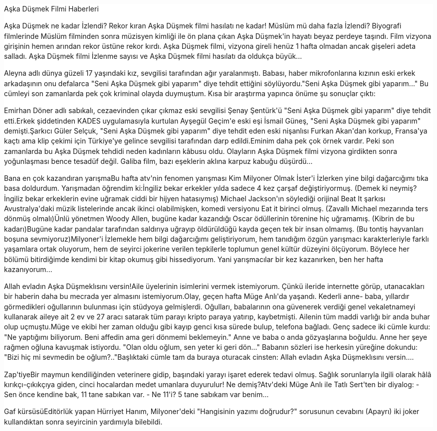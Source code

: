 Aşka Düşmek Filmi Haberleri

Aşka Düşmek ne kadar İzlendi? Rekor kıran Aşka Düşmek filmi hasılatı ne kadar! Müslüm mü daha fazla İzlendi? Biyografi filmlerinde Müslüm filminden sonra müzisyen kimliği ile ön plana çıkan Aşka Düşmek'in hayatı beyaz perdeye taşındı. Film vizyona girişinin hemen arından rekor üstüne rekor kırdı. Aşka Düşmek filmi, vizyona gireli henüz 1 hafta olmadan ancak gişeleri adeta salladı. Aşka Düşmek filmi İzlenme sayısı ve Aşka Düşmek filmi hasılatı da oldukça büyük...

Aleyna adlı dünya güzeli 17 yaşındaki kız, sevgilisi tarafından ağır yaralanmıştı. Babası, haber mikrofonlarına kızının eski erkek arkadaşının onu defalarca "Seni Aşka Düşmek gibi yaparım" diye tehdit ettiğini söylüyordu."Seni Aşka Düşmek gibi yaparım..." Bu cümleyi son zamanlarda pek çok kriminal olayda duymuştum. Kısa bir araştırma yapınca önüme şu sonuçlar çıktı:

Emirhan Döner adlı sabıkalı, cezaevinden çıkar çıkmaz eski sevgilisi Şenay Şentürk'ü "Seni Aşka Düşmek gibi yaparım" diye tehdit etti.Erkek şiddetinden KADES uygulamasıyla kurtulan Ayşegül Geçim'e eski eşi İsmail Güneş, "Seni Aşka Düşmek gibi yaparım" demişti.Şarkıcı Güler Selçuk, "Seni Aşka Düşmek gibi yaparım" diye tehdit eden eski nişanlısı Furkan Akan'dan korkup, Fransa'ya kaçtı ama klip çekimi için Türkiye'ye gelince sevgilisi tarafından darp edildi.Eminim daha pek çok örnek vardır. Peki son zamanlarda bu Aşka Düşmek tehdidi neden kadınların kâbusu oldu. Olayların Aşka Düşmek filmi vizyona girdikten sonra yoğunlaşması bence tesadüf değil. Galiba film, bazı eşeklerin aklına karpuz kabuğu düşürdü...

Bana en çok kazandıran yarışmaBu hafta atv'nin fenomen yarışması Kim Milyoner Olmak İster'i İzlerken yine bilgi dağarcığımı tıka basa doldurdum. Yarışmadan öğrendim ki:İngiliz bekar erkekler yılda sadece 4 kez çarşaf değiştiriyormuş. (Demek ki neymiş? İngiliz bekar erkeklerin evine uğramak ciddi bir hijyen hatasıymış) Michael Jackson'ın söylediği orijinal Beat It şarkısı Avustralya'daki müzik listelerinde ancak ikinci olabilmişken, komedi versiyonu Eat it birinci olmuş. (Zavallı Michael mezarında ters dönmüş olmalı)Ünlü yönetmen Woody Allen, bugüne kadar kazandığı Oscar ödüllerinin törenine hiç uğramamış. (Kibrin de bu kadarı)Bugüne kadar pandalar tarafından saldırıya uğrayıp öldürüldüğü kayda geçen tek bir insan olmamış. (Bu tontiş hayvanları boşuna sevmiyoruz)Milyoner'i İzlemekle hem bilgi dağarcığımı geliştiriyorum, hem tanıdığım özgün yarışmacı karakterleriyle farklı yaşamlara ortak oluyorum, hem de seyirci jokerine verilen tepkilerle toplumun genel kültür düzeyini ölçüyorum. Böylece her bölümü bitirdiğimde kendimi bir kitap okumuş gibi hissediyorum. Yani yarışmacılar bir kez kazanırken, ben her hafta kazanıyorum...

Allah evladın Aşka Düşmeklısını versin!Aile üyelerinin isimlerini vermek istemiyorum. Çünkü ileride internette görüp, utanacakları bir haberin daha bu mecrada yer almasını istemiyorum.Olay, geçen hafta Müge Anlı'da yaşandı. Kederli anne- baba, yıllardır görmedikleri oğullarının bulunması için stüdyoya gelmişlerdi. Oğulları, babalarının ona güvenerek verdiği genel vekaletnameyi kullanarak aileye ait 2 ev ve 27 aracı satarak tüm parayı kripto paraya yatırıp, kaybetmişti. Ailenin tüm maddi varlığı bir anda buhar olup uçmuştu.Müge ve ekibi her zaman olduğu gibi kayıp genci kısa sürede bulup, telefona bağladı. Genç sadece iki cümle kurdu: "Ne yaptığımı biliyorum. Beni affedin ama geri dönmemi beklemeyin." Anne ve baba o anda gözyaşlarına boğuldu. Anne her şeye rağmen oğluna kavuşmak istiyordu. "Olan oldu oğlum, sen yeter ki geri dön..." Babanın sözleri ise herkesin yüreğine dokundu: "Bizi hiç mi sevmedin be oğlum?.."Başlıktaki cümle tam da buraya oturacak cinsten: Allah evladın Aşka Düşmeklısını versin....

Zap'tiyeBir maymun kendiliğinden veterinere gidip, başındaki yarayı işaret ederek tedavi olmuş. Sağlık sorunlarıyla ilgili olarak hâlâ kırıkçı-çıkıkçıya giden, cinci hocalardan medet umanlara duyurulur! Ne demiş?Atv'deki Müge Anlı ile Tatlı Sert'ten bir diyalog: - Sen önce kendine bak, 11 tane sabıkan var. - Ne 11'i? 5 tane sabıkam var benim...

Gaf kürsüsüEditörlük yapan Hürriyet Hanım, Milyoner'deki "Hangisinin yazımı doğrudur?" sorusunun cevabını (Apayrı) iki joker kullandıktan sonra seyircinin yardımıyla bilebildi.

